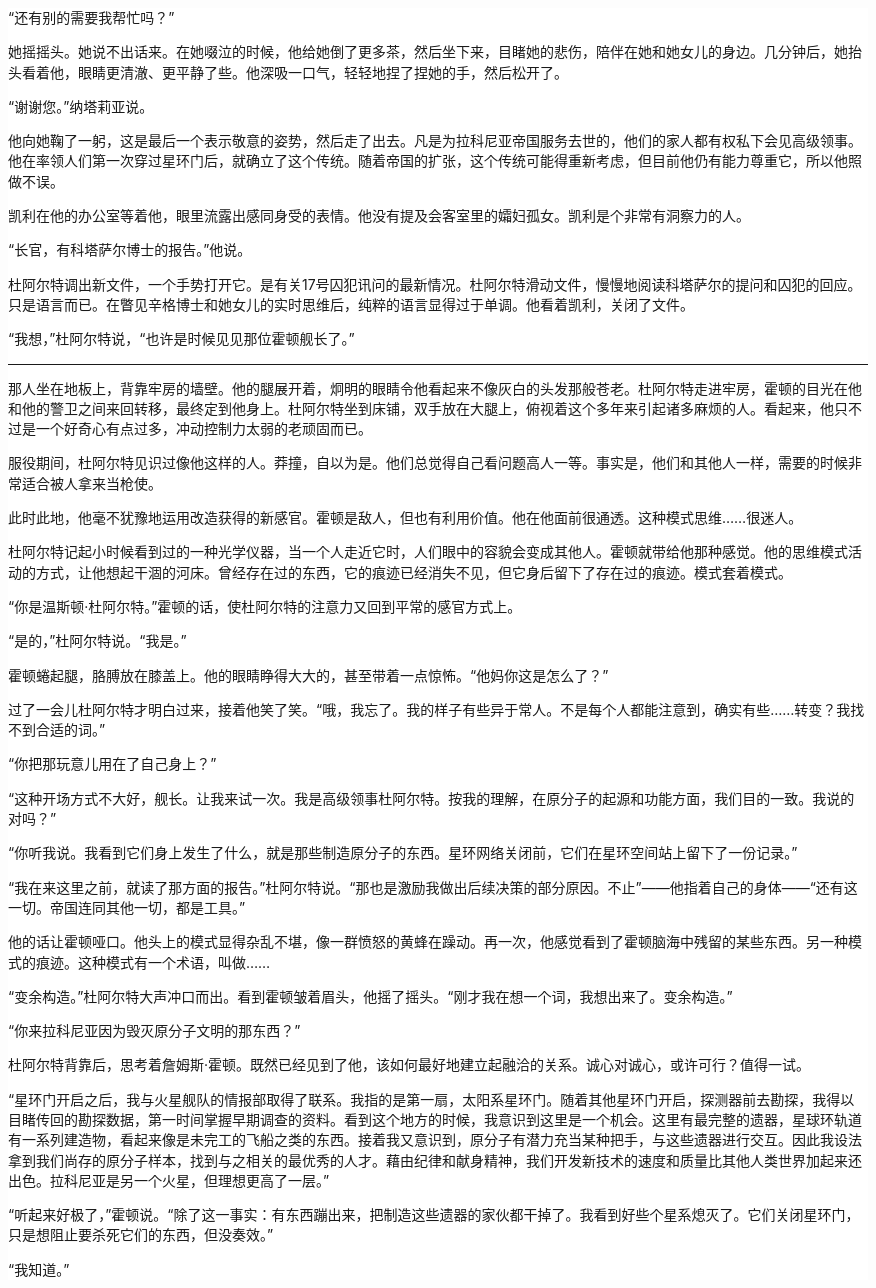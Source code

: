 “还有别的需要我帮忙吗？”   
   
她摇摇头。她说不出话来。在她啜泣的时候，他给她倒了更多茶，然后坐下来，目睹她的悲伤，陪伴在她和她女儿的身边。几分钟后，她抬头看着他，眼睛更清澈、更平静了些。他深吸一口气，轻轻地捏了捏她的手，然后松开了。   
   
“谢谢您。”纳塔莉亚说。   
   
他向她鞠了一躬，这是最后一个表示敬意的姿势，然后走了出去。凡是为拉科尼亚帝国服务去世的，他们的家人都有权私下会见高级领事。他在率领人们第一次穿过星环门后，就确立了这个传统。随着帝国的扩张，这个传统可能得重新考虑，但目前他仍有能力尊重它，所以他照做不误。   
   
凯利在他的办公室等着他，眼里流露出感同身受的表情。他没有提及会客室里的孀妇孤女。凯利是个非常有洞察力的人。   
   
“长官，有科塔萨尔博士的报告。”他说。   
   
杜阿尔特调出新文件，一个手势打开它。是有关17号囚犯讯问的最新情况。杜阿尔特滑动文件，慢慢地阅读科塔萨尔的提问和囚犯的回应。只是语言而已。在瞥见辛格博士和她女儿的实时思维后，纯粹的语言显得过于单调。他看着凯利，关闭了文件。   
   
“我想，”杜阿尔特说，“也许是时候见见那位霍顿舰长了。”   
   
------
   
那人坐在地板上，背靠牢房的墙壁。他的腿展开着，炯明的眼睛令他看起来不像灰白的头发那般苍老。杜阿尔特走进牢房，霍顿的目光在他和他的警卫之间来回转移，最终定到他身上。杜阿尔特坐到床铺，双手放在大腿上，俯视着这个多年来引起诸多麻烦的人。看起来，他只不过是一个好奇心有点过多，冲动控制力太弱的老顽固而已。   
   
服役期间，杜阿尔特见识过像他这样的人。莽撞，自以为是。他们总觉得自己看问题高人一等。事实是，他们和其他人一样，需要的时候非常适合被人拿来当枪使。   
   
此时此地，他毫不犹豫地运用改造获得的新感官。霍顿是敌人，但也有利用价值。他在他面前很通透。这种模式思维……很迷人。   
   
杜阿尔特记起小时候看到过的一种光学仪器，当一个人走近它时，人们眼中的容貌会变成其他人。霍顿就带给他那种感觉。他的思维模式活动的方式，让他想起干涸的河床。曾经存在过的东西，它的痕迹已经消失不见，但它身后留下了存在过的痕迹。模式套着模式。   
   
“你是温斯顿·杜阿尔特。”霍顿的话，使杜阿尔特的注意力又回到平常的感官方式上。   
   
“是的，”杜阿尔特说。“我是。”   
   
霍顿蜷起腿，胳膊放在膝盖上。他的眼睛睁得大大的，甚至带着一点惊怖。“他妈你这是怎么了？”   
   
过了一会儿杜阿尔特才明白过来，接着他笑了笑。“哦，我忘了。我的样子有些异于常人。不是每个人都能注意到，确实有些……转变？我找不到合适的词。”   
   
“你把那玩意儿用在了自己身上？”   
   
“这种开场方式不大好，舰长。让我来试一次。我是高级领事杜阿尔特。按我的理解，在原分子的起源和功能方面，我们目的一致。我说的对吗？”   
   
“你听我说。我看到它们身上发生了什么，就是那些制造原分子的东西。星环网络关闭前，它们在星环空间站上留下了一份记录。”   
   
“我在来这里之前，就读了那方面的报告。”杜阿尔特说。“那也是激励我做出后续决策的部分原因。不止”——他指着自己的身体——“还有这一切。帝国连同其他一切，都是工具。”   
   
他的话让霍顿哑口。他头上的模式显得杂乱不堪，像一群愤怒的黄蜂在躁动。再一次，他感觉看到了霍顿脑海中残留的某些东西。另一种模式的痕迹。这种模式有一个术语，叫做……   
   
“变余构造。”杜阿尔特大声冲口而出。看到霍顿皱着眉头，他摇了摇头。“刚才我在想一个词，我想出来了。变余构造。”   
   
“你来拉科尼亚因为毁灭原分子文明的那东西？”   
   
杜阿尔特背靠后，思考着詹姆斯·霍顿。既然已经见到了他，该如何最好地建立起融洽的关系。诚心对诚心，或许可行？值得一试。   
   
“星环门开启之后，我与火星舰队的情报部取得了联系。我指的是第一扇，太阳系星环门。随着其他星环门开启，探测器前去勘探，我得以目睹传回的勘探数据，第一时间掌握早期调查的资料。看到这个地方的时候，我意识到这里是一个机会。这里有最完整的遗器，星球环轨道有一系列建造物，看起来像是未完工的飞船之类的东西。接着我又意识到，原分子有潜力充当某种把手，与这些遗器进行交互。因此我设法拿到我们尚存的原分子样本，找到与之相关的最优秀的人才。藉由纪律和献身精神，我们开发新技术的速度和质量比其他人类世界加起来还出色。拉科尼亚是另一个火星，但理想更高了一层。”   
   
“听起来好极了，”霍顿说。“除了这一事实：有东西蹦出来，把制造这些遗器的家伙都干掉了。我看到好些个星系熄灭了。它们关闭星环门，只是想阻止要杀死它们的东西，但没奏效。”   
   
“我知道。”   
   